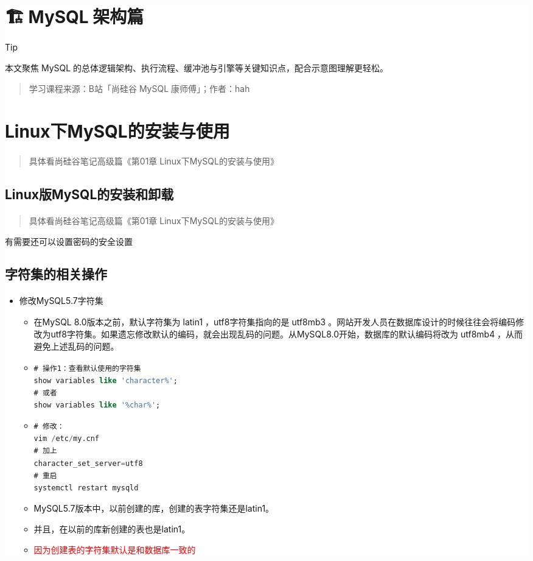 

# 🏗️ MySQL 架构篇

> [!TIP]
> 本文聚焦 MySQL 的总体逻辑架构、执行流程、缓冲池与引擎等关键知识点，配合示意图理解更轻松。

> 学习课程来源：B站「尚硅谷 MySQL 康师傅」；作者：hah

# Linux下MySQL的安装与使用

> 具体看尚硅谷笔记高级篇《第01章 Linux下MySQL的安装与使用》

## Linux版MySQL的安装和卸载

> 具体看尚硅谷笔记高级篇《第01章 Linux下MySQL的安装与使用》

有需要还可以设置密码的安全设置

## 字符集的相关操作

- 修改MySQL5.7字符集

  - 在MySQL 8.0版本之前，默认字符集为 latin1 ，utf8字符集指向的是 utf8mb3 。网站开发人员在数据库设计的时候往往会将编码修改为utf8字符集。如果遗忘修改默认的编码，就会出现乱码的问题。从MySQL8.0开始，数据库的默认编码将改为 utf8mb4 ，从而避免上述乱码的问题。

  - ```sql
    # 操作1：查看默认使用的字符集
    show variables like 'character%';
    # 或者
    show variables like '%char%';
    ```

  - ```sql
    # 修改：
    vim /etc/my.cnf
    # 加上
    character_set_server=utf8
    # 重启
    systemctl restart mysqld
    ```

  - MySQL5.7版本中，以前创建的库，创建的表字符集还是latin1。
  - 并且，在以前的库新创建的表也是latin1。
  - <font color='red'>因为创建表的字符集默认是和数据库一致的</font>
